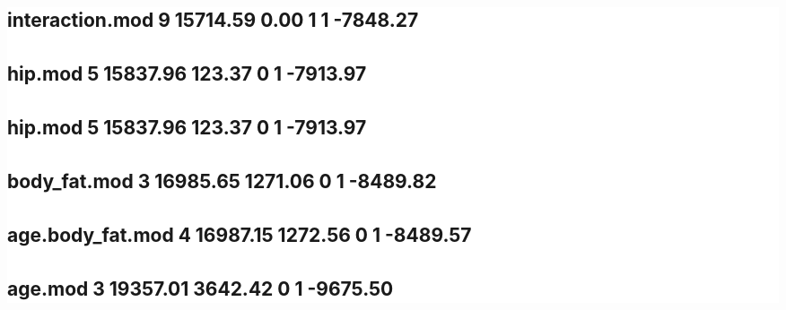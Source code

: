 ## interaction.mod  9 15714.59       0.00      1      1 -7848.27
## hip.mod          5 15837.96     123.37      0      1 -7913.97
## hip.mod          5 15837.96     123.37      0      1 -7913.97
## body_fat.mod     3 16985.65    1271.06      0      1 -8489.82
## age.body_fat.mod 4 16987.15    1272.56      0      1 -8489.57
## age.mod          3 19357.01    3642.42      0      1 -9675.50
